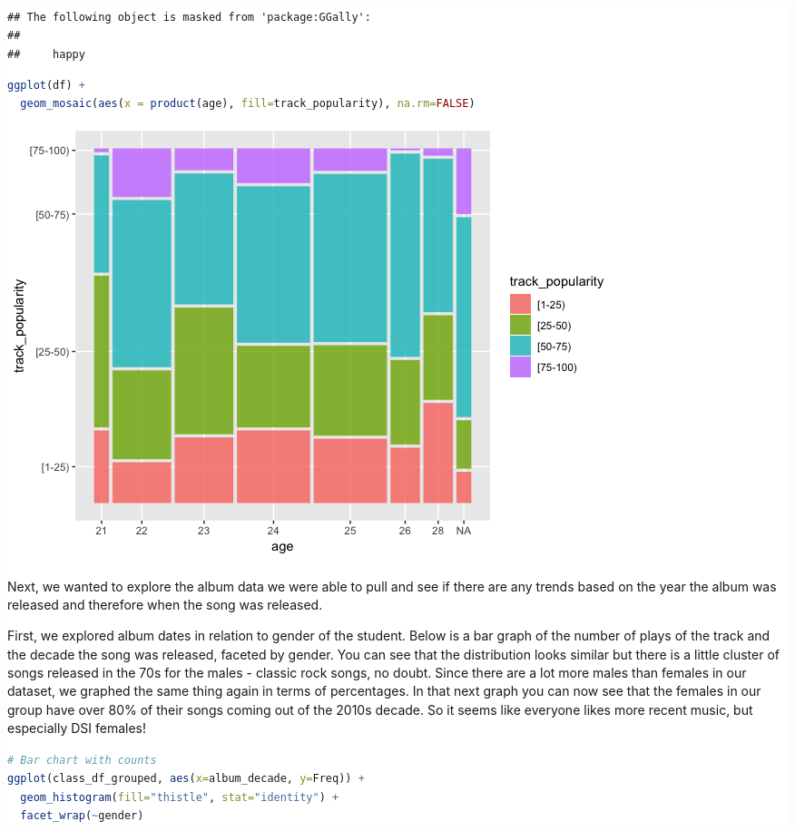 ```
## The following object is masked from 'package:GGally':
## 
##     happy
```

```r
ggplot(df) +
  geom_mosaic(aes(x = product(age), fill=track_popularity), na.rm=FALSE)
```

![](FinalReport_md_files/figure-html/unnamed-chunk-21-1.png)
  
Next, we wanted to explore the album data we were able to pull and see if there are any trends based on the year the album was released and therefore when the song was released. 

First, we explored album dates in relation to gender of the student. Below is a bar graph of the number of plays of the track and the decade the song was released, faceted by gender. You can see that the distribution looks similar but there is a little cluster of songs released in the 70s for the males - classic rock songs, no doubt. Since there are a lot more males than females in our dataset, we graphed the same thing again in terms of percentages. In that next graph you can now see that the females in our group have over 80% of their songs coming out of the 2010s decade. So it seems like everyone likes more recent music, but especially DSI females!




```r
# Bar chart with counts
ggplot(class_df_grouped, aes(x=album_decade, y=Freq)) +
  geom_histogram(fill="thistle", stat="identity") +
  facet_wrap(~gender)
```
